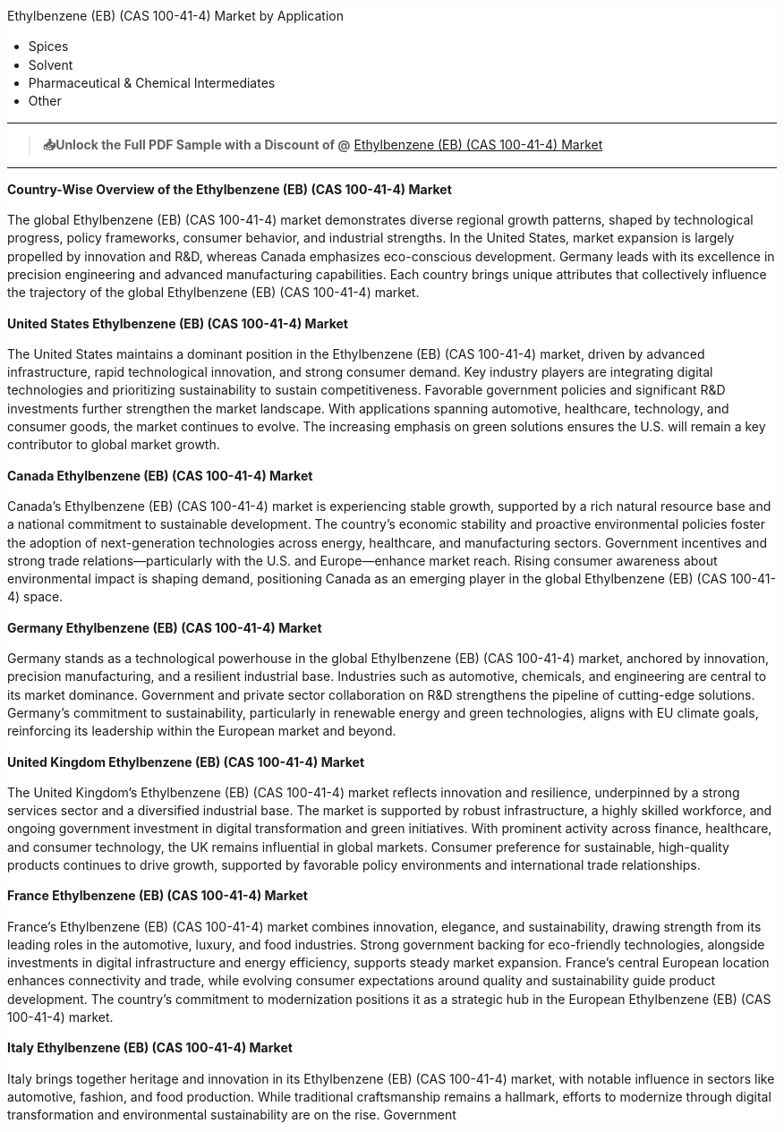 Ethylbenzene (EB) (CAS 100-41-4) Market by Application</h3><ul><li>Spices</li><li>Solvent</li><li>Pharmaceutical & Chemical Intermediates</li><li>Other</li></ul></p><hr /><blockquote><p><strong>📥Unlock the Full PDF Sample with a Discount of @</strong> <a href="https://www.marketresearchintellect.com/ask-for-discount/?rid=1047984&amp;utm_source=Github-April&amp;utm_medium=017">Ethylbenzene (EB) (CAS 100-41-4) Market</a></p></blockquote><hr /><p class="" data-start="217" data-end="261"><strong data-start="217" data-end="261">Country-Wise Overview of the Ethylbenzene (EB) (CAS 100-41-4) Market</strong></p><p class="" data-start="263" data-end="774">The global Ethylbenzene (EB) (CAS 100-41-4) market demonstrates diverse regional growth patterns, shaped by technological progress, policy frameworks, consumer behavior, and industrial strengths. In the United States, market expansion is largely propelled by innovation and R&amp;D, whereas Canada emphasizes eco-conscious development. Germany leads with its excellence in precision engineering and advanced manufacturing capabilities. Each country brings unique attributes that collectively influence the trajectory of the global Ethylbenzene (EB) (CAS 100-41-4) market.</p><p class="" data-start="776" data-end="1421"><strong data-start="776" data-end="805">United States Ethylbenzene (EB) (CAS 100-41-4) Market</strong></p><p class="" data-start="776" data-end="1421">The United States maintains a dominant position in the Ethylbenzene (EB) (CAS 100-41-4) market, driven by advanced infrastructure, rapid technological innovation, and strong consumer demand. Key industry players are integrating digital technologies and prioritizing sustainability to sustain competitiveness. Favorable government policies and significant R&amp;D investments further strengthen the market landscape. With applications spanning automotive, healthcare, technology, and consumer goods, the market continues to evolve. The increasing emphasis on green solutions ensures the U.S. will remain a key contributor to global market growth.</p><p class="" data-start="1423" data-end="2019"><strong data-start="1423" data-end="1445">Canada Ethylbenzene (EB) (CAS 100-41-4) Market</strong></p><p class="" data-start="1423" data-end="2019">Canada&rsquo;s Ethylbenzene (EB) (CAS 100-41-4) market is experiencing stable growth, supported by a rich natural resource base and a national commitment to sustainable development. The country&rsquo;s economic stability and proactive environmental policies foster the adoption of next-generation technologies across energy, healthcare, and manufacturing sectors. Government incentives and strong trade relations&mdash;particularly with the U.S. and Europe&mdash;enhance market reach. Rising consumer awareness about environmental impact is shaping demand, positioning Canada as an emerging player in the global Ethylbenzene (EB) (CAS 100-41-4) space.</p><p class="" data-start="2021" data-end="2591"><strong data-start="2021" data-end="2044">Germany Ethylbenzene (EB) (CAS 100-41-4) Market</strong></p><p class="" data-start="2021" data-end="2591">Germany stands as a technological powerhouse in the global Ethylbenzene (EB) (CAS 100-41-4) market, anchored by innovation, precision manufacturing, and a resilient industrial base. Industries such as automotive, chemicals, and engineering are central to its market dominance. Government and private sector collaboration on R&amp;D strengthens the pipeline of cutting-edge solutions. Germany&rsquo;s commitment to sustainability, particularly in renewable energy and green technologies, aligns with EU climate goals, reinforcing its leadership within the European market and beyond.</p><p class="" data-start="2593" data-end="3221"><strong data-start="2593" data-end="2623">United Kingdom Ethylbenzene (EB) (CAS 100-41-4) Market</strong></p><p class="" data-start="2593" data-end="3221">The United Kingdom&rsquo;s Ethylbenzene (EB) (CAS 100-41-4) market reflects innovation and resilience, underpinned by a strong services sector and a diversified industrial base. The market is supported by robust infrastructure, a highly skilled workforce, and ongoing government investment in digital transformation and green initiatives. With prominent activity across finance, healthcare, and consumer technology, the UK remains influential in global markets. Consumer preference for sustainable, high-quality products continues to drive growth, supported by favorable policy environments and international trade relationships.</p><p class="" data-start="3223" data-end="3838"><strong data-start="3223" data-end="3245">France Ethylbenzene (EB) (CAS 100-41-4) Market</strong></p><p class="" data-start="3223" data-end="3838">France&rsquo;s Ethylbenzene (EB) (CAS 100-41-4) market combines innovation, elegance, and sustainability, drawing strength from its leading roles in the automotive, luxury, and food industries. Strong government backing for eco-friendly technologies, alongside investments in digital infrastructure and energy efficiency, supports steady market expansion. France&rsquo;s central European location enhances connectivity and trade, while evolving consumer expectations around quality and sustainability guide product development. The country&rsquo;s commitment to modernization positions it as a strategic hub in the European Ethylbenzene (EB) (CAS 100-41-4) market.</p><p class="" data-start="3840" data-end="4422"><strong data-start="3840" data-end="3861">Italy Ethylbenzene (EB) (CAS 100-41-4) Market</strong></p><p class="" data-start="3840" data-end="4422">Italy brings together heritage and innovation in its Ethylbenzene (EB) (CAS 100-41-4) market, with notable influence in sectors like automotive, fashion, and food production. While traditional craftsmanship remains a hallmark, efforts to modernize through digital transformation and environmental sustainability are on the rise. Government